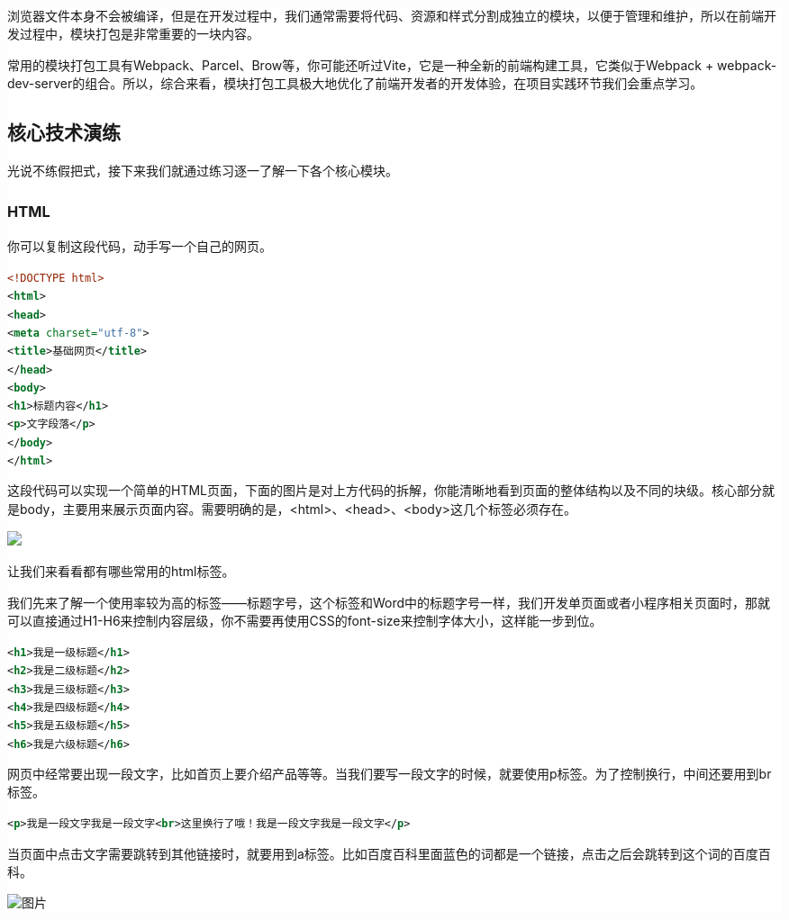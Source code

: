 浏览器文件本身不会被编译，但是在开发过程中，我们通常需要将代码、资源和样式分割成独立的模块，以便于管理和维护，所以在前端开发过程中，模块打包是非常重要的一块内容。

常用的模块打包工具有Webpack、Parcel、Brow等，你可能还听过Vite，它是一种全新的前端构建工具，它类似于Webpack + webpack-dev-server的组合。所以，综合来看，模块打包工具极大地优化了前端开发者的开发体验，在项目实践环节我们会重点学习。

## 核心技术演练

光说不练假把式，接下来我们就通过练习逐一了解一下各个核心模块。

### HTML

你可以复制这段代码，动手写一个自己的网页。

```xml
<!DOCTYPE html>
<html>
<head>
<meta charset="utf-8">
<title>基础网页</title>
</head>
<body>
<h1>标题内容</h1>
<p>文字段落</p>
</body>
</html>
```

这段代码可以实现一个简单的HTML页面，下面的图片是对上方代码的拆解，你能清晰地看到页面的整体结构以及不同的块级。核心部分就是body，主要用来展示页面内容。需要明确的是，&lt;html&gt;、&lt;head&gt;、&lt;body&gt;这几个标签必须存在。

![](https://static001.geekbang.org/resource/image/2a/56/2aff1e05d5e2053c8f6d23edb48c6356.jpg?wh=1900x1110)

让我们来看看都有哪些常用的html标签。

我们先来了解一个使用率较为高的标签——标题字号，这个标签和Word中的标题字号一样，我们开发单页面或者小程序相关页面时，那就可以直接通过H1-H6来控制内容层级，你不需要再使用CSS的font-size来控制字体大小，这样能一步到位。

```xml
<h1>我是一级标题</h1>
<h2>我是二级标题</h2>
<h3>我是三级标题</h3>
<h4>我是四级标题</h4>
<h5>我是五级标题</h5>
<h6>我是六级标题</h6>
```

网页中经常要出现一段文字，比如首页上要介绍产品等等。当我们要写一段文字的时候，就要使用p标签。为了控制换行，中间还要用到br标签。

```xml
<p>我是一段文字我是一段文字<br>这里换行了哦！我是一段文字我是一段文字</p>
```

当页面中点击文字需要跳转到其他链接时，就要用到a标签。比如百度百科里面蓝色的词都是一个链接，点击之后会跳转到这个词的百度百科。

![图片](https://static001.geekbang.org/resource/image/fc/97/fc7f34d7bf7de79c5d662beb9822a197.png?wh=1920x966)
